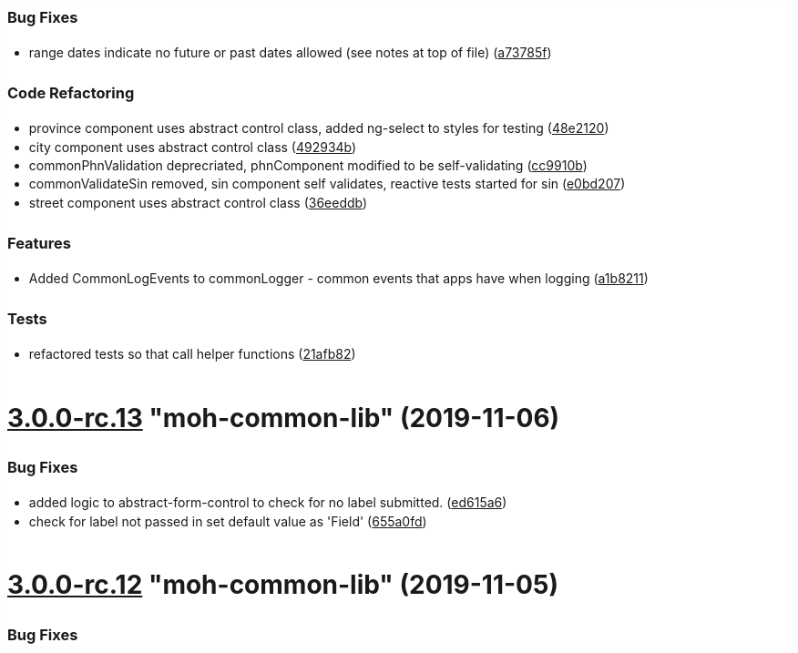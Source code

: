 
### Bug Fixes

* range dates indicate no future or past dates allowed (see notes at top of file) ([a73785f](https://github.com/bcgov/moh-common-styles/commit/a73785f))


### Code Refactoring

*  province component uses abstract control class, added ng-select to styles for testing ([48e2120](https://github.com/bcgov/moh-common-styles/commit/48e2120))
* city component uses abstract control class ([492934b](https://github.com/bcgov/moh-common-styles/commit/492934b))
* commonPhnValidation deprecriated, phnComponent modified to be self-validating ([cc9910b](https://github.com/bcgov/moh-common-styles/commit/cc9910b))
* commonValidateSin removed, sin component self validates, reactive tests started for sin ([e0bd207](https://github.com/bcgov/moh-common-styles/commit/e0bd207))
* street component uses abstract control class ([36eeddb](https://github.com/bcgov/moh-common-styles/commit/36eeddb))


### Features

* Added CommonLogEvents to commonLogger - common events that apps have when logging ([a1b8211](https://github.com/bcgov/moh-common-styles/commit/a1b8211))


### Tests

* refactored tests so that call helper functions ([21afb82](https://github.com/bcgov/moh-common-styles/commit/21afb82))



# [3.0.0-rc.13](https://github.com/bcgov/moh-common-styles/compare/v3.0.0-rc.12...v3.0.0-rc.13) "moh-common-lib" (2019-11-06)


### Bug Fixes

* added logic to abstract-form-control to check for no label submitted. ([ed615a6](https://github.com/bcgov/moh-common-styles/commit/ed615a6))
* check for label not passed in set default value as 'Field' ([655a0fd](https://github.com/bcgov/moh-common-styles/commit/655a0fd))



# [3.0.0-rc.12](https://github.com/bcgov/moh-common-styles/compare/v3.0.0-rc.11...v3.0.0-rc.12) "moh-common-lib" (2019-11-05)


### Bug Fixes

